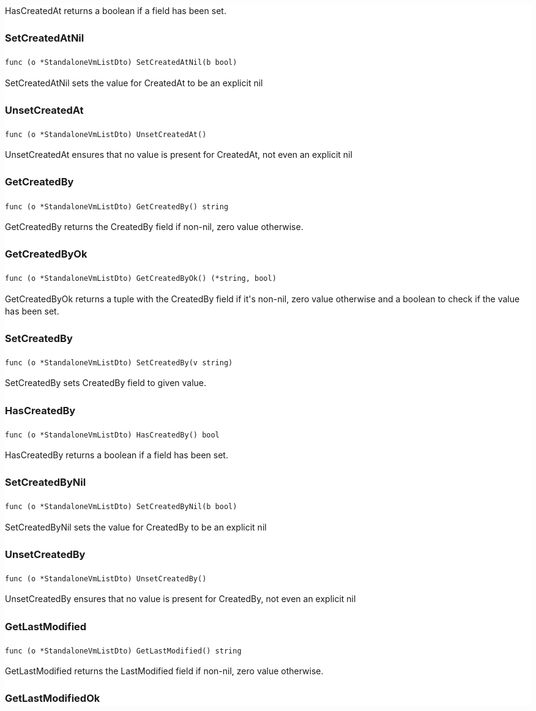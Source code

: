 HasCreatedAt returns a boolean if a field has been set.

### SetCreatedAtNil

`func (o *StandaloneVmListDto) SetCreatedAtNil(b bool)`

 SetCreatedAtNil sets the value for CreatedAt to be an explicit nil

### UnsetCreatedAt
`func (o *StandaloneVmListDto) UnsetCreatedAt()`

UnsetCreatedAt ensures that no value is present for CreatedAt, not even an explicit nil
### GetCreatedBy

`func (o *StandaloneVmListDto) GetCreatedBy() string`

GetCreatedBy returns the CreatedBy field if non-nil, zero value otherwise.

### GetCreatedByOk

`func (o *StandaloneVmListDto) GetCreatedByOk() (*string, bool)`

GetCreatedByOk returns a tuple with the CreatedBy field if it's non-nil, zero value otherwise
and a boolean to check if the value has been set.

### SetCreatedBy

`func (o *StandaloneVmListDto) SetCreatedBy(v string)`

SetCreatedBy sets CreatedBy field to given value.

### HasCreatedBy

`func (o *StandaloneVmListDto) HasCreatedBy() bool`

HasCreatedBy returns a boolean if a field has been set.

### SetCreatedByNil

`func (o *StandaloneVmListDto) SetCreatedByNil(b bool)`

 SetCreatedByNil sets the value for CreatedBy to be an explicit nil

### UnsetCreatedBy
`func (o *StandaloneVmListDto) UnsetCreatedBy()`

UnsetCreatedBy ensures that no value is present for CreatedBy, not even an explicit nil
### GetLastModified

`func (o *StandaloneVmListDto) GetLastModified() string`

GetLastModified returns the LastModified field if non-nil, zero value otherwise.

### GetLastModifiedOk
